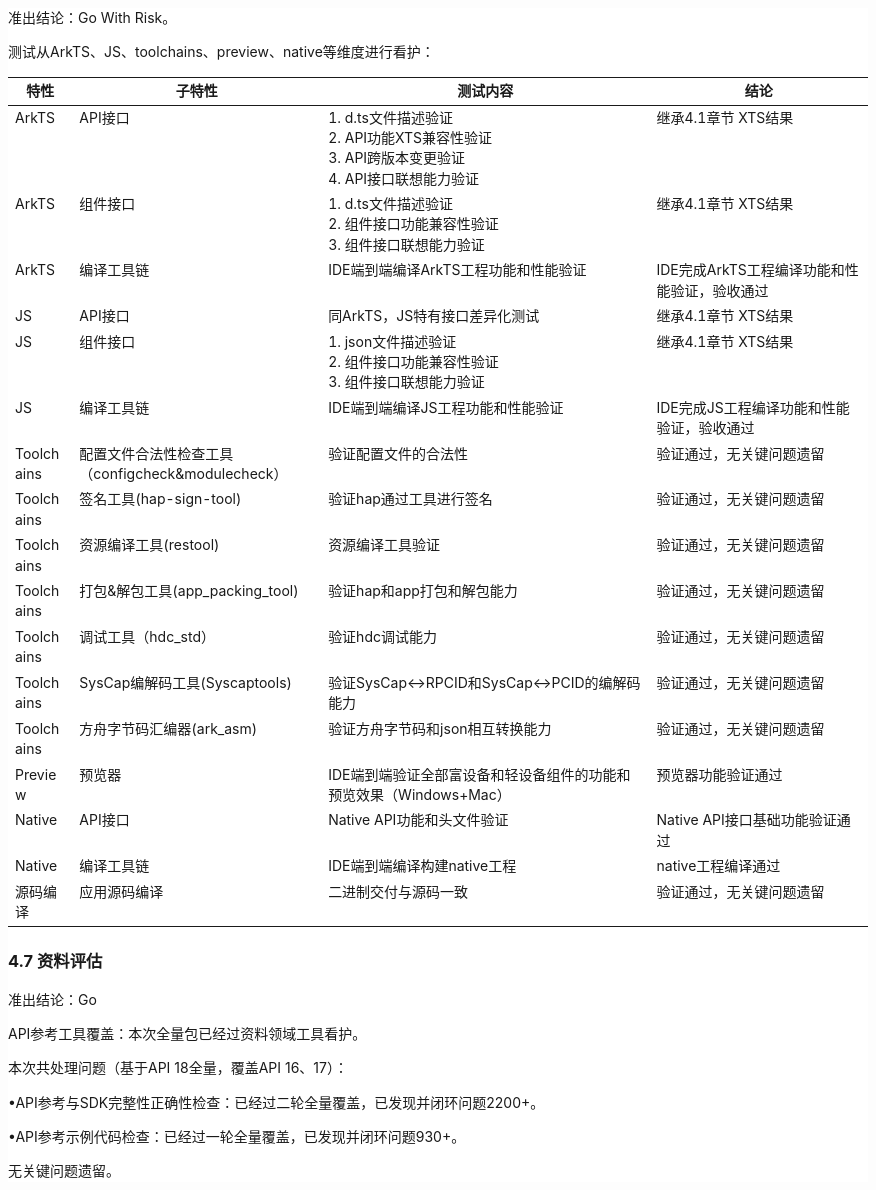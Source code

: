 准出结论：Go With Risk。

测试从ArkTS、JS、toolchains、preview、native等维度进行看护：

| **特性**   | **子特性**                                        | **测试内容**                                                 | 结论                                         |
| ---------- | ------------------------------------------------- | ------------------------------------------------------------ | -------------------------------------------- |
| ArkTS      | API接口                                           | 1. d.ts文件描述验证<br/>2. API功能XTS兼容性验证<br/>3. API跨版本变更验证<br/>4. API接口联想能力验证 | 继承4.1章节 XTS结果                          |
| ArkTS      | 组件接口                                          | 1. d.ts文件描述验证<br/>2. 组件接口功能兼容性验证<br/>3. 组件接口联想能力验证 | 继承4.1章节 XTS结果                          |
| ArkTS      | 编译工具链                                        | IDE端到端编译ArkTS工程功能和性能验证                         | IDE完成ArkTS工程编译功能和性能验证，验收通过 |
| JS         | API接口                                           | 同ArkTS，JS特有接口差异化测试                                | 继承4.1章节 XTS结果                          |
| JS         | 组件接口                                          | 1. json文件描述验证<br/>2. 组件接口功能兼容性验证<br/>3. 组件接口联想能力验证 | 继承4.1章节 XTS结果                          |
| JS         | 编译工具链                                        | IDE端到端编译JS工程功能和性能验证                            | IDE完成JS工程编译功能和性能验证，验收通过    |
| Toolchains | 配置文件合法性检查工具（configcheck&modulecheck） | 验证配置文件的合法性                                         | 验证通过，无关键问题遗留                     |
| Toolchains | 签名工具(hap-sign-tool)                           | 验证hap通过工具进行签名                                      | 验证通过，无关键问题遗留                     |
| Toolchains | 资源编译工具(restool)                             | 资源编译工具验证                                             | 验证通过，无关键问题遗留                     |
| Toolchains | 打包&解包工具(app_packing_tool)                   | 验证hap和app打包和解包能力                                   | 验证通过，无关键问题遗留                     |
| Toolchains | 调试工具（hdc_std）                               | 验证hdc调试能力                                              | 验证通过，无关键问题遗留                     |
| Toolchains | SysCap编解码工具(Syscaptools)                     | 验证SysCap<->RPCID和SysCap<->PCID的编解码能力                | 验证通过，无关键问题遗留                     |
| Toolchains | 方舟字节码汇编器(ark_asm)                         | 验证方舟字节码和json相互转换能力                             | 验证通过，无关键问题遗留                     |
| Preview    | 预览器                                            | IDE端到端验证全部富设备和轻设备组件的功能和预览效果（Windows+Mac） | 预览器功能验证通过                           |
| Native     | API接口                                           | Native API功能和头文件验证                                   | Native API接口基础功能验证通过               |
| Native     | 编译工具链                                        | IDE端到端编译构建native工程                                  | native工程编译通过                           |
| 源码编译   | 应用源码编译                                      | 二进制交付与源码一致                                         | 验证通过，无关键问题遗留                     |

### **4.7** **资料评估**

 准出结论：Go 

API参考工具覆盖：本次全量包已经过资料领域工具看护。

本次共处理问题（基于API 18全量，覆盖API 16、17）：

•API参考与SDK完整性正确性检查：已经过二轮全量覆盖，已发现并闭环问题2200+。

•API参考示例代码检查：已经过一轮全量覆盖，已发现并闭环问题930+。

无关键问题遗留。
